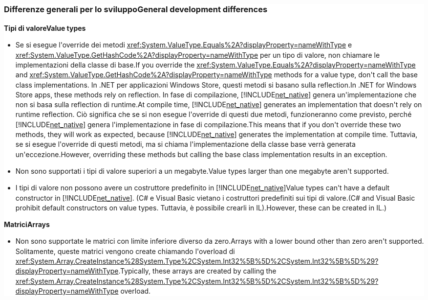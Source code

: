 <a name="General"></a>   
### <a name="general-development-differences"></a><span data-ttu-id="f7c9d-180">Differenze generali per lo sviluppo</span><span class="sxs-lookup"><span data-stu-id="f7c9d-180">General development differences</span></span>  
 <span data-ttu-id="f7c9d-181">**Tipi di valore**</span><span class="sxs-lookup"><span data-stu-id="f7c9d-181">**Value types**</span></span>  
  
-   <span data-ttu-id="f7c9d-182">Se si esegue l'override dei metodi <xref:System.ValueType.Equals%2A?displayProperty=nameWithType> e <xref:System.ValueType.GetHashCode%2A?displayProperty=nameWithType> per un tipo di valore, non chiamare le implementazioni della classe di base.</span><span class="sxs-lookup"><span data-stu-id="f7c9d-182">If you override the <xref:System.ValueType.Equals%2A?displayProperty=nameWithType> and <xref:System.ValueType.GetHashCode%2A?displayProperty=nameWithType> methods for a value type, don't call the base class implementations.</span></span> <span data-ttu-id="f7c9d-183">In .NET per applicazioni Windows Store, questi metodi si basano sulla reflection.</span><span class="sxs-lookup"><span data-stu-id="f7c9d-183">In .NET for Windows Store apps, these methods rely on reflection.</span></span> <span data-ttu-id="f7c9d-184">In fase di compilazione, [!INCLUDE[net_native](../../../includes/net-native-md.md)] genera un'implementazione che non si basa sulla reflection di runtime.</span><span class="sxs-lookup"><span data-stu-id="f7c9d-184">At compile time, [!INCLUDE[net_native](../../../includes/net-native-md.md)] generates an implementation that doesn't rely on runtime reflection.</span></span> <span data-ttu-id="f7c9d-185">Ciò significa che se si non esegue l'override di questi due metodi, funzioneranno come previsto, perché [!INCLUDE[net_native](../../../includes/net-native-md.md)] genera l'implementazione in fase di compilazione.</span><span class="sxs-lookup"><span data-stu-id="f7c9d-185">This means that if you don't override these two methods, they will work as expected, because [!INCLUDE[net_native](../../../includes/net-native-md.md)] generates the implementation at compile time.</span></span> <span data-ttu-id="f7c9d-186">Tuttavia, se si esegue l'override di questi metodi, ma si chiama l'implementazione della classe base verrà generata un'eccezione.</span><span class="sxs-lookup"><span data-stu-id="f7c9d-186">However, overriding these methods but calling the base class implementation results in an exception.</span></span>  
  
-   <span data-ttu-id="f7c9d-187">Non sono supportati i tipi di valore superiori a un megabyte.</span><span class="sxs-lookup"><span data-stu-id="f7c9d-187">Value types larger than one megabyte aren't supported.</span></span>  
  
-   <span data-ttu-id="f7c9d-188">I tipi di valore non possono avere un costruttore predefinito in [!INCLUDE[net_native](../../../includes/net-native-md.md)]</span><span class="sxs-lookup"><span data-stu-id="f7c9d-188">Value types can't have a default constructor in [!INCLUDE[net_native](../../../includes/net-native-md.md)].</span></span> <span data-ttu-id="f7c9d-189">(C# e Visual Basic vietano i costruttori predefiniti sui tipi di valore.</span><span class="sxs-lookup"><span data-stu-id="f7c9d-189">(C# and Visual Basic prohibit default constructors on value types.</span></span> <span data-ttu-id="f7c9d-190">Tuttavia, è possibile crearli in IL).</span><span class="sxs-lookup"><span data-stu-id="f7c9d-190">However, these can be created in IL.)</span></span>  
  
 <span data-ttu-id="f7c9d-191">**Matrici**</span><span class="sxs-lookup"><span data-stu-id="f7c9d-191">**Arrays**</span></span>  
  
-   <span data-ttu-id="f7c9d-192">Non sono supportate le matrici con limite inferiore diverso da zero.</span><span class="sxs-lookup"><span data-stu-id="f7c9d-192">Arrays with a lower bound other than zero aren't supported.</span></span> <span data-ttu-id="f7c9d-193">Solitamente, queste matrici vengono create chiamando l'overload di <xref:System.Array.CreateInstance%28System.Type%2CSystem.Int32%5B%5D%2CSystem.Int32%5B%5D%29?displayProperty=nameWithType>.</span><span class="sxs-lookup"><span data-stu-id="f7c9d-193">Typically, these arrays are created by calling the <xref:System.Array.CreateInstance%28System.Type%2CSystem.Int32%5B%5D%2CSystem.Int32%5B%5D%29?displayProperty=nameWithType> overload.</span></span>  
  